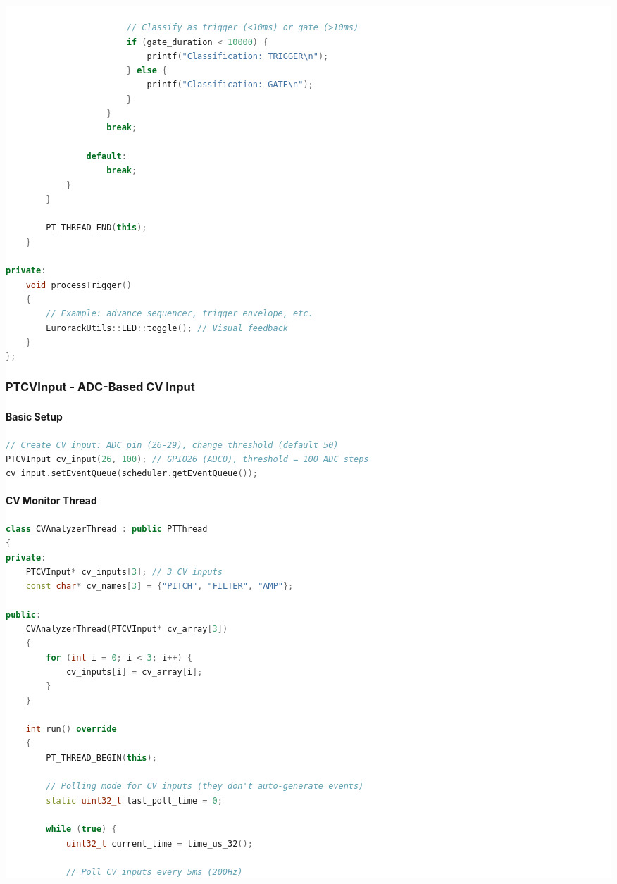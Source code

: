 ```cpp
                        
                        // Classify as trigger (<10ms) or gate (>10ms)
                        if (gate_duration < 10000) {
                            printf("Classification: TRIGGER\n");
                        } else {
                            printf("Classification: GATE\n");
                        }
                    }
                    break;
                    
                default:
                    break;
            }
        }
        
        PT_THREAD_END(this);
    }
    
private:
    void processTrigger()
    {
        // Example: advance sequencer, trigger envelope, etc.
        EurorackUtils::LED::toggle(); // Visual feedback
    }
};
```

### PTCVInput - ADC-Based CV Input

#### Basic Setup
```cpp
// Create CV input: ADC pin (26-29), change threshold (default 50)
PTCVInput cv_input(26, 100); // GPIO26 (ADC0), threshold = 100 ADC steps
cv_input.setEventQueue(scheduler.getEventQueue());
```

#### CV Monitor Thread
```cpp
class CVAnalyzerThread : public PTThread
{
private:
    PTCVInput* cv_inputs[3]; // 3 CV inputs
    const char* cv_names[3] = {"PITCH", "FILTER", "AMP"};
    
public:
    CVAnalyzerThread(PTCVInput* cv_array[3])
    {
        for (int i = 0; i < 3; i++) {
            cv_inputs[i] = cv_array[i];
        }
    }
    
    int run() override
    {
        PT_THREAD_BEGIN(this);
        
        // Polling mode for CV inputs (they don't auto-generate events)
        static uint32_t last_poll_time = 0;
        
        while (true) {
            uint32_t current_time = time_us_32();
            
            // Poll CV inputs every 5ms (200Hz)
```